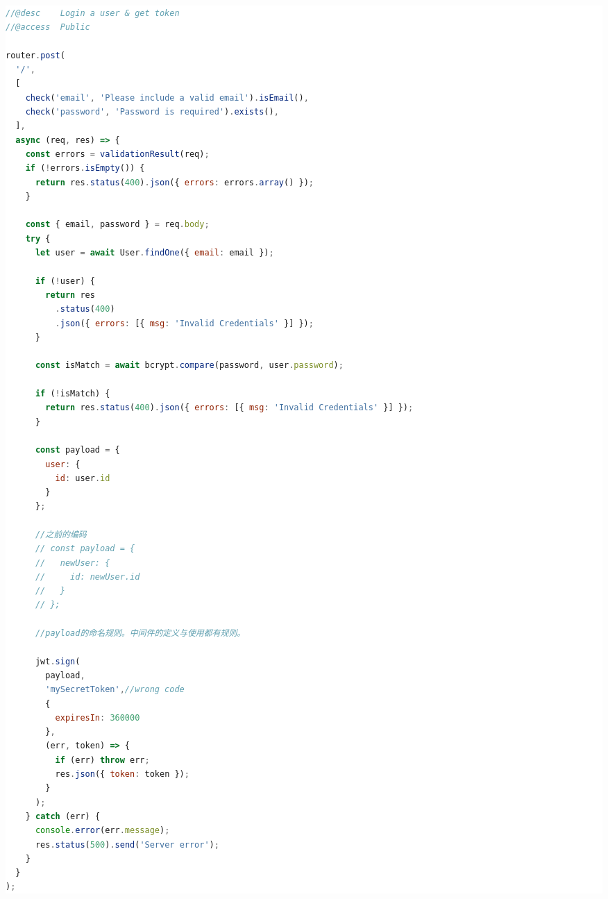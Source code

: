 ```js
//@desc    Login a user & get token
//@access  Public

router.post(
  '/',
  [
    check('email', 'Please include a valid email').isEmail(),
    check('password', 'Password is required').exists(),
  ],
  async (req, res) => {
    const errors = validationResult(req);
    if (!errors.isEmpty()) {
      return res.status(400).json({ errors: errors.array() });
    }

    const { email, password } = req.body;
    try {
      let user = await User.findOne({ email: email });

      if (!user) {
        return res
          .status(400)
          .json({ errors: [{ msg: 'Invalid Credentials' }] });
      }

      const isMatch = await bcrypt.compare(password, user.password);

      if (!isMatch) {
        return res.status(400).json({ errors: [{ msg: 'Invalid Credentials' }] });
      }

      const payload = {
        user: {
          id: user.id
        }
      };

      //之前的编码
      // const payload = {
      //   newUser: {
      //     id: newUser.id
      //   }
      // };

      //payload的命名规则。中间件的定义与使用都有规则。

      jwt.sign(
        payload,
        'mySecretToken',//wrong code
        {
          expiresIn: 360000
        },
        (err, token) => {
          if (err) throw err;
          res.json({ token: token });
        }
      );
    } catch (err) {
      console.error(err.message);
      res.status(500).send('Server error');
    }
  }
);
```